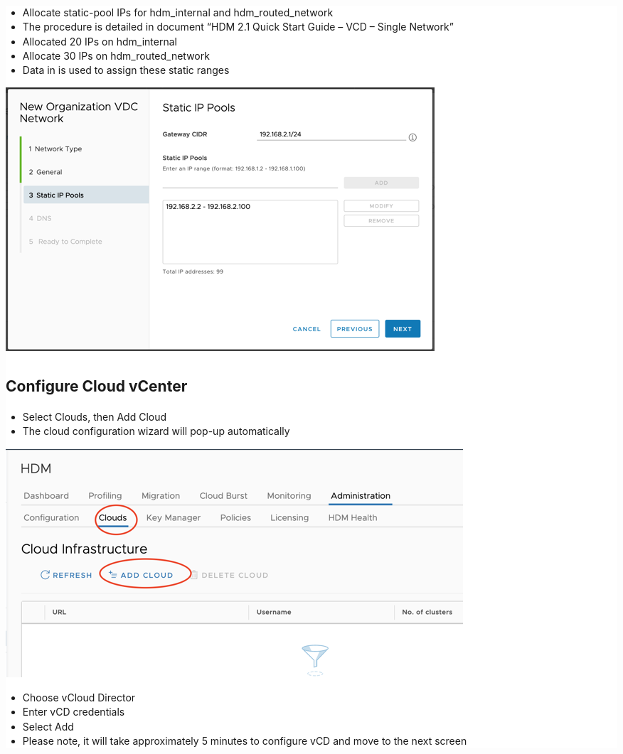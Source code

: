 * Allocate static-pool IPs for hdm_internal and hdm_routed_network
* The procedure is detailed in document “HDM 2.1 Quick Start Guide – VCD – Single Network”
* Allocated 20 IPs on hdm_internal
* Allocate 30 IPs on hdm_routed_network
* Data in is used to assign these static ranges

![](https://github.com/CacheboxInc/HDM-documentation/blob/master/images/cloud-static-pool.png)

## Configure Cloud vCenter

* Select Clouds, then Add Cloud
* The cloud configuration wizard will pop-up automatically

![](https://github.com/CacheboxInc/HDM-documentation/blob/master/images/cloud-deploy-01.png)

* Choose vCloud Director
* Enter vCD credentials
* Select Add
* Please note, it will take approximately 5 minutes to configure vCD and move to the next screen
